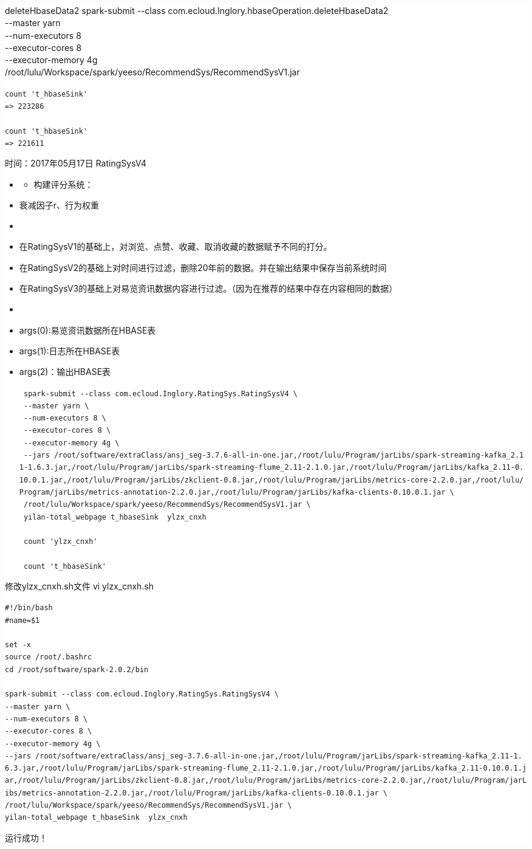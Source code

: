 deleteHbaseData2
        spark-submit --class com.ecloud.Inglory.hbaseOperation.deleteHbaseData2 \
        --master yarn \
        --num-executors 8 \
        --executor-cores 8 \
        --executor-memory 4g \
        /root/lulu/Workspace/spark/yeeso/RecommendSys/RecommendSysV1.jar
    
    count 't_hbaseSink'
    => 223286
    
    count 't_hbaseSink'
    => 221611

时间：2017年05月17日
RatingSysV4
 *  * 构建评分系统：
 * 衰减因子r、行为权重
 *
 * 在RatingSysV1的基础上，对浏览、点赞、收藏、取消收藏的数据赋予不同的打分。
 * 在RatingSysV2的基础上对时间进行过滤，删除20年前的数据。并在输出结果中保存当前系统时间
 * 在RatingSysV3的基础上对易览资讯数据内容进行过滤。（因为在推荐的结果中存在内容相同的数据）
 *
 * args(0):易览资讯数据所在HBASE表
 * args(1):日志所在HBASE表
 * args(2)：输出HBASE表

        spark-submit --class com.ecloud.Inglory.RatingSys.RatingSysV4 \
        --master yarn \
        --num-executors 8 \
        --executor-cores 8 \
        --executor-memory 4g \
        --jars /root/software/extraClass/ansj_seg-3.7.6-all-in-one.jar,/root/lulu/Program/jarLibs/spark-streaming-kafka_2.11-1.6.3.jar,/root/lulu/Program/jarLibs/spark-streaming-flume_2.11-2.1.0.jar,/root/lulu/Program/jarLibs/kafka_2.11-0.10.0.1.jar,/root/lulu/Program/jarLibs/zkclient-0.8.jar,/root/lulu/Program/jarLibs/metrics-core-2.2.0.jar,/root/lulu/Program/jarLibs/metrics-annotation-2.2.0.jar,/root/lulu/Program/jarLibs/kafka-clients-0.10.0.1.jar \
        /root/lulu/Workspace/spark/yeeso/RecommendSys/RecommendSysV1.jar \
        yilan-total_webpage t_hbaseSink  ylzx_cnxh
        
        count 'ylzx_cnxh'
        
        count 't_hbaseSink'

修改ylzx_cnxh.sh文件
vi ylzx_cnxh.sh

    #!/bin/bash
    #name=$1
    
    set -x
    source /root/.bashrc
    cd /root/software/spark-2.0.2/bin
    
    spark-submit --class com.ecloud.Inglory.RatingSys.RatingSysV4 \
    --master yarn \
    --num-executors 8 \
    --executor-cores 8 \
    --executor-memory 4g \
    --jars /root/software/extraClass/ansj_seg-3.7.6-all-in-one.jar,/root/lulu/Program/jarLibs/spark-streaming-kafka_2.11-1.6.3.jar,/root/lulu/Program/jarLibs/spark-streaming-flume_2.11-2.1.0.jar,/root/lulu/Program/jarLibs/kafka_2.11-0.10.0.1.jar,/root/lulu/Program/jarLibs/zkclient-0.8.jar,/root/lulu/Program/jarLibs/metrics-core-2.2.0.jar,/root/lulu/Program/jarLibs/metrics-annotation-2.2.0.jar,/root/lulu/Program/jarLibs/kafka-clients-0.10.0.1.jar \
    /root/lulu/Workspace/spark/yeeso/RecommendSys/RecommendSysV1.jar \
    yilan-total_webpage t_hbaseSink  ylzx_cnxh
运行成功！
